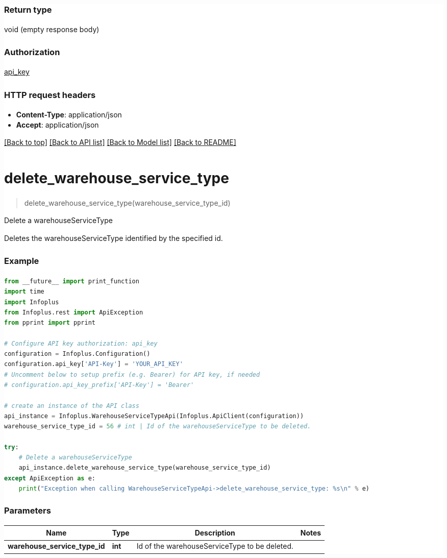 ### Return type

void (empty response body)

### Authorization

[api_key](../README.md#api_key)

### HTTP request headers

 - **Content-Type**: application/json
 - **Accept**: application/json

[[Back to top]](#) [[Back to API list]](../README.md#documentation-for-api-endpoints) [[Back to Model list]](../README.md#documentation-for-models) [[Back to README]](../README.md)

# **delete_warehouse_service_type**
> delete_warehouse_service_type(warehouse_service_type_id)

Delete a warehouseServiceType

Deletes the warehouseServiceType identified by the specified id.

### Example
```python
from __future__ import print_function
import time
import Infoplus
from Infoplus.rest import ApiException
from pprint import pprint

# Configure API key authorization: api_key
configuration = Infoplus.Configuration()
configuration.api_key['API-Key'] = 'YOUR_API_KEY'
# Uncomment below to setup prefix (e.g. Bearer) for API key, if needed
# configuration.api_key_prefix['API-Key'] = 'Bearer'

# create an instance of the API class
api_instance = Infoplus.WarehouseServiceTypeApi(Infoplus.ApiClient(configuration))
warehouse_service_type_id = 56 # int | Id of the warehouseServiceType to be deleted.

try:
    # Delete a warehouseServiceType
    api_instance.delete_warehouse_service_type(warehouse_service_type_id)
except ApiException as e:
    print("Exception when calling WarehouseServiceTypeApi->delete_warehouse_service_type: %s\n" % e)
```

### Parameters

Name | Type | Description  | Notes
------------- | ------------- | ------------- | -------------
 **warehouse_service_type_id** | **int**| Id of the warehouseServiceType to be deleted. | 
